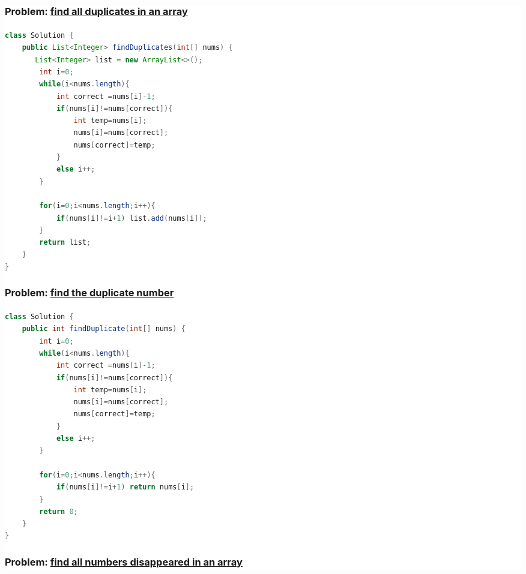 ### Problem: [find all duplicates in an array](https://leetcode.com/problems/find-all-duplicates-in-an-array/)

```java
class Solution {
    public List<Integer> findDuplicates(int[] nums) {
       List<Integer> list = new ArrayList<>();
        int i=0;
        while(i<nums.length){
            int correct =nums[i]-1;
            if(nums[i]!=nums[correct]){
                int temp=nums[i];
                nums[i]=nums[correct];
                nums[correct]=temp;
            }
            else i++;
        }

        for(i=0;i<nums.length;i++){
            if(nums[i]!=i+1) list.add(nums[i]); 
        }
        return list;
    }
}
```

### Problem: [find the duplicate number](https://leetcode.com/problems/find-the-duplicate-number/)

```java
class Solution {
    public int findDuplicate(int[] nums) {
        int i=0;
        while(i<nums.length){
            int correct =nums[i]-1;
            if(nums[i]!=nums[correct]){
                int temp=nums[i];
                nums[i]=nums[correct];
                nums[correct]=temp;
            }
            else i++;
        }

        for(i=0;i<nums.length;i++){
            if(nums[i]!=i+1) return nums[i];
        }
        return 0;
    }
}
```

### Problem: [find all numbers disappeared in an array](https://leetcode.com/problems/find-all-numbers-disappeared-in-an-array/)
